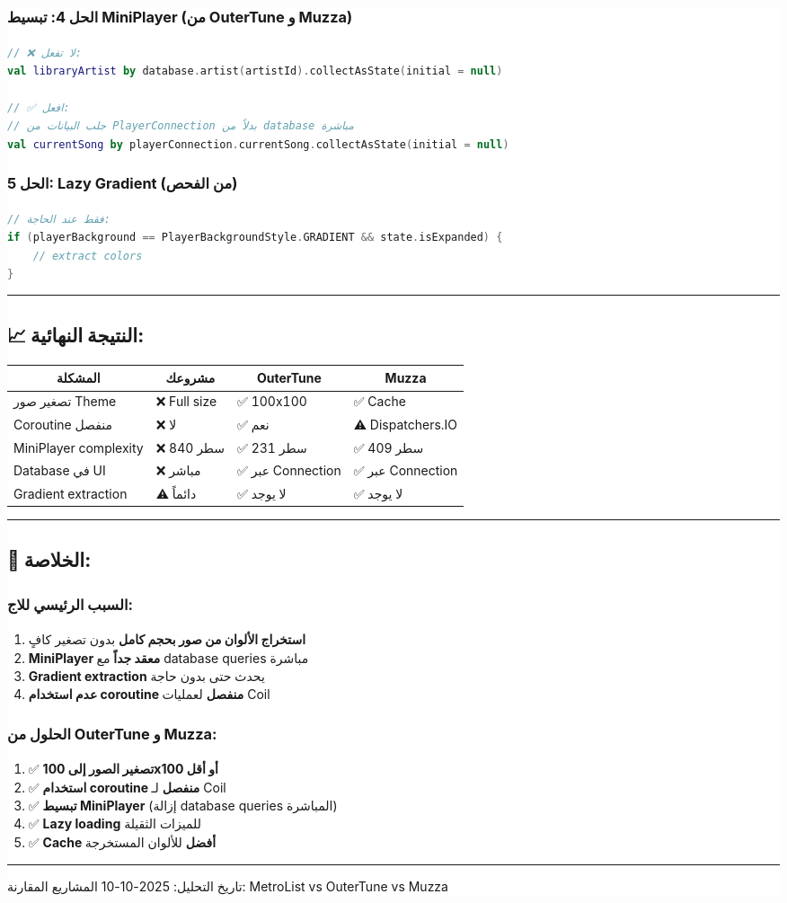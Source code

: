 ### **الحل 4: تبسيط MiniPlayer (من OuterTune و Muzza)**

```kotlin
// ❌ لا تفعل:
val libraryArtist by database.artist(artistId).collectAsState(initial = null)

// ✅ افعل:
// جلب البيانات من PlayerConnection بدلاً من database مباشرة
val currentSong by playerConnection.currentSong.collectAsState(initial = null)
```

### **الحل 5: Lazy Gradient (من الفحص)**

```kotlin
// فقط عند الحاجة:
if (playerBackground == PlayerBackgroundStyle.GRADIENT && state.isExpanded) {
    // extract colors
}
```

---

## 📈 **النتيجة النهائية:**

| المشكلة | مشروعك | OuterTune | Muzza |
|---------|---------|-----------|-------|
| تصغير صور Theme | ❌ Full size | ✅ 100x100 | ✅ Cache |
| Coroutine منفصل | ❌ لا | ✅ نعم | ⚠️ Dispatchers.IO |
| MiniPlayer complexity | ❌ 840 سطر | ✅ 231 سطر | ✅ 409 سطر |
| Database في UI | ❌ مباشر | ✅ عبر Connection | ✅ عبر Connection |
| Gradient extraction | ⚠️ دائماً | ✅ لا يوجد | ✅ لا يوجد |

---

## 🎯 **الخلاصة:**

### **السبب الرئيسي للاج:**

1. **استخراج الألوان من صور بحجم كامل** بدون تصغير كافٍ
2. **MiniPlayer معقد جداً** مع database queries مباشرة
3. **Gradient extraction** يحدث حتى بدون حاجة
4. **عدم استخدام coroutine منفصل** لعمليات Coil

### **الحلول من OuterTune و Muzza:**

1. ✅ **تصغير الصور إلى 100x100 أو أقل**
2. ✅ **استخدام coroutine منفصل** لـ Coil
3. ✅ **تبسيط MiniPlayer** (إزالة database queries المباشرة)
4. ✅ **Lazy loading** للميزات الثقيلة
5. ✅ **Cache أفضل** للألوان المستخرجة

---

تاريخ التحليل: 2025-10-10
المشاريع المقارنة: MetroList vs OuterTune vs Muzza
